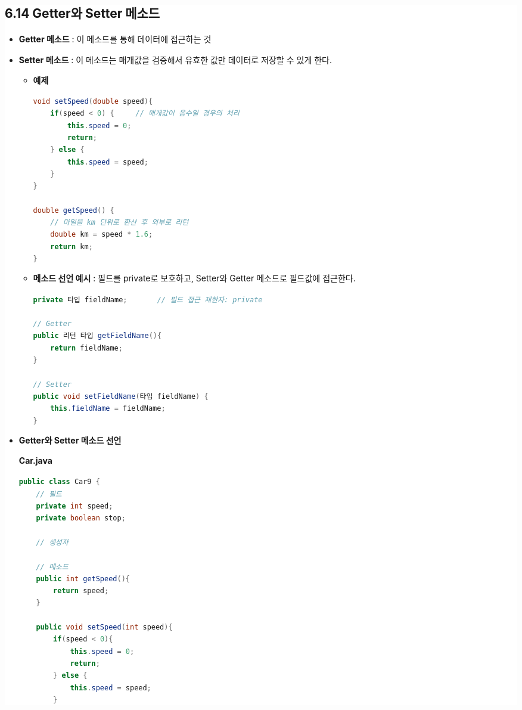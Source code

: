 



## 6.14  Getter와 Setter 메소드

* **Getter 메소드** : 이 메소드를 통해 데이터에 접근하는 것

* **Setter 메소드** : 이 메소드는 매개값을 검증해서 유효한 값만 데이터로 저장할 수 있게 한다.
  * **예제**

    ```java
    void setSpeed(double speed){
        if(speed < 0) {		// 매개값이 음수일 경우의 처리
            this.speed = 0;
            return;
        } else {
            this.speed = speed;
        }
    }
    
    double getSpeed() {
        // 마일을 km 단위로 환산 후 외부로 리턴
        double km = speed * 1.6;
        return km;
    }
    ```

  * **메소드 선언 예시** : 필드를 private로 보호하고, Setter와 Getter 메소드로 필드값에 접근한다.

    ```java
    private 타입 fieldName;		// 필드 접근 제한자: private
    
    // Getter
    public 리턴 타입 getFieldName(){
        return fieldName;
    }
    
    // Setter
    public void setFieldName(타입 fieldName) {
        this.fieldName = fieldName;
    }
    ```



* **Getter와 Setter 메소드 선언**

  **Car.java**

  ```java
  public class Car9 {
      // 필드
      private int speed;
      private boolean stop;
  
      // 생성자
  
      // 메소드
      public int getSpeed(){
          return speed;
      }
  
      public void setSpeed(int speed){
          if(speed < 0){
              this.speed = 0;
              return;
          } else {
              this.speed = speed;
          }
  ```
